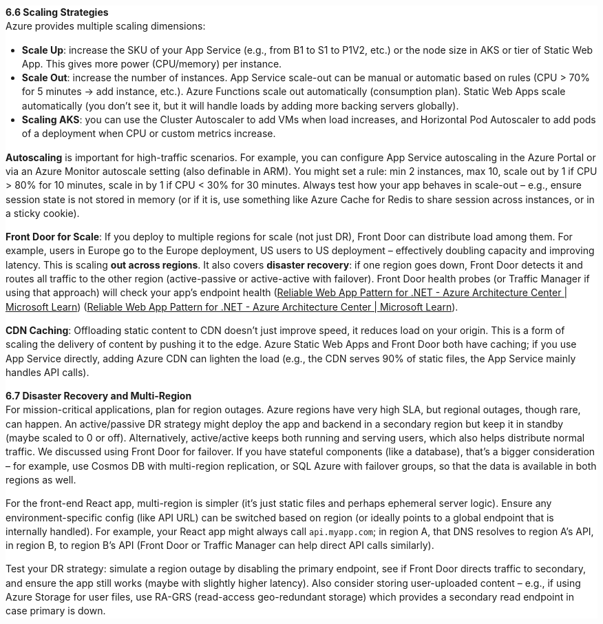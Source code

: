 **6.6 Scaling Strategies**  
Azure provides multiple scaling dimensions:

- **Scale Up**: increase the SKU of your App Service (e.g., from B1 to S1 to P1V2, etc.) or the node size in AKS or tier of Static Web App. This gives more power (CPU/memory) per instance.
- **Scale Out**: increase the number of instances. App Service scale-out can be manual or automatic based on rules (CPU > 70% for 5 minutes -> add instance, etc.). Azure Functions scale out automatically (consumption plan). Static Web Apps scale automatically (you don’t see it, but it will handle loads by adding more backing servers globally).
- **Scaling AKS**: you can use the Cluster Autoscaler to add VMs when load increases, and Horizontal Pod Autoscaler to add pods of a deployment when CPU or custom metrics increase.

**Autoscaling** is important for high-traffic scenarios. For example, you can configure App Service autoscaling in the Azure Portal or via an Azure Monitor autoscale setting (also definable in ARM). You might set a rule: min 2 instances, max 10, scale out by 1 if CPU > 80% for 10 minutes, scale in by 1 if CPU < 30% for 30 minutes. Always test how your app behaves in scale-out – e.g., ensure session state is not stored in memory (or if it is, use something like Azure Cache for Redis to share session across instances, or in a sticky cookie).

**Front Door for Scale**: If you deploy to multiple regions for scale (not just DR), Front Door can distribute load among them. For example, users in Europe go to the Europe deployment, US users to US deployment – effectively doubling capacity and improving latency. This is scaling **out across regions**. It also covers **disaster recovery**: if one region goes down, Front Door detects it and routes all traffic to the other region (active-passive or active-active with failover). Front Door health probes (or Traffic Manager if using that approach) will check your app’s endpoint health ([Reliable Web App Pattern for .NET - Azure Architecture Center | Microsoft Learn](https://learn.microsoft.com/en-us/azure/architecture/web-apps/app-service/architectures/multi-region#:~:text=,request%20and%20failed%20health%20probes)) ([Reliable Web App Pattern for .NET - Azure Architecture Center | Microsoft Learn](https://learn.microsoft.com/en-us/azure/architecture/web-apps/app-service/architectures/multi-region#:~:text=,to%20use%20a%20content%20delivery)).

**CDN Caching**: Offloading static content to CDN doesn’t just improve speed, it reduces load on your origin. This is a form of scaling the delivery of content by pushing it to the edge. Azure Static Web Apps and Front Door both have caching; if you use App Service directly, adding Azure CDN can lighten the load (e.g., the CDN serves 90% of static files, the App Service mainly handles API calls).

**6.7 Disaster Recovery and Multi-Region**  
For mission-critical applications, plan for region outages. Azure regions have very high SLA, but regional outages, though rare, can happen. An active/passive DR strategy might deploy the app and backend in a secondary region but keep it in standby (maybe scaled to 0 or off). Alternatively, active/active keeps both running and serving users, which also helps distribute normal traffic. We discussed using Front Door for failover. If you have stateful components (like a database), that’s a bigger consideration – for example, use Cosmos DB with multi-region replication, or SQL Azure with failover groups, so that the data is available in both regions as well.

For the front-end React app, multi-region is simpler (it’s just static files and perhaps ephemeral server logic). Ensure any environment-specific config (like API URL) can be switched based on region (or ideally points to a global endpoint that is internally handled). For example, your React app might always call `api.myapp.com`; in region A, that DNS resolves to region A’s API, in region B, to region B’s API (Front Door or Traffic Manager can help direct API calls similarly).

Test your DR strategy: simulate a region outage by disabling the primary endpoint, see if Front Door directs traffic to secondary, and ensure the app still works (maybe with slightly higher latency). Also consider storing user-uploaded content – e.g., if using Azure Storage for user files, use RA-GRS (read-access geo-redundant storage) which provides a secondary read endpoint in case primary is down.

